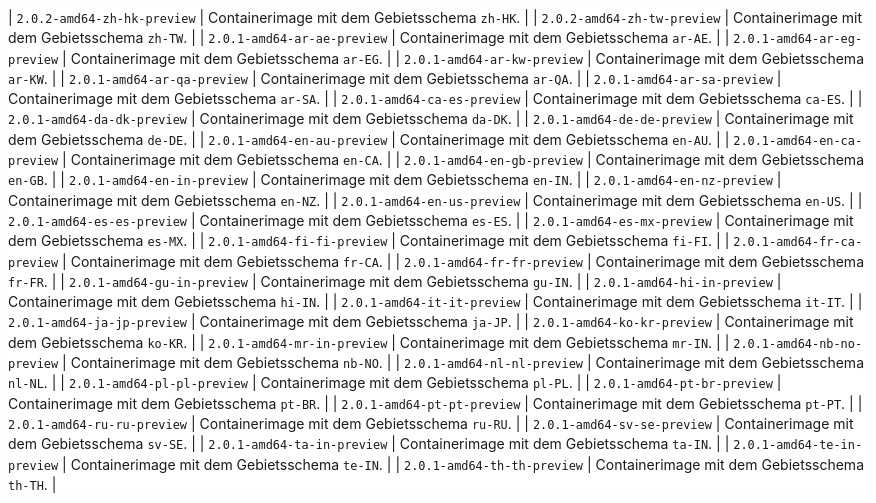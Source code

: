 | `2.0.2-amd64-zh-hk-preview` | Containerimage mit dem Gebietsschema `zh-HK`. |
| `2.0.2-amd64-zh-tw-preview` | Containerimage mit dem Gebietsschema `zh-TW`. |
| `2.0.1-amd64-ar-ae-preview` | Containerimage mit dem Gebietsschema `ar-AE`. |
| `2.0.1-amd64-ar-eg-preview` | Containerimage mit dem Gebietsschema `ar-EG`. |
| `2.0.1-amd64-ar-kw-preview` | Containerimage mit dem Gebietsschema `ar-KW`. |
| `2.0.1-amd64-ar-qa-preview` | Containerimage mit dem Gebietsschema `ar-QA`. |
| `2.0.1-amd64-ar-sa-preview` | Containerimage mit dem Gebietsschema `ar-SA`. |
| `2.0.1-amd64-ca-es-preview` | Containerimage mit dem Gebietsschema `ca-ES`. |
| `2.0.1-amd64-da-dk-preview` | Containerimage mit dem Gebietsschema `da-DK`. |
| `2.0.1-amd64-de-de-preview` | Containerimage mit dem Gebietsschema `de-DE`. |
| `2.0.1-amd64-en-au-preview` | Containerimage mit dem Gebietsschema `en-AU`. |
| `2.0.1-amd64-en-ca-preview` | Containerimage mit dem Gebietsschema `en-CA`. |
| `2.0.1-amd64-en-gb-preview` | Containerimage mit dem Gebietsschema `en-GB`. |
| `2.0.1-amd64-en-in-preview` | Containerimage mit dem Gebietsschema `en-IN`. |
| `2.0.1-amd64-en-nz-preview` | Containerimage mit dem Gebietsschema `en-NZ`. |
| `2.0.1-amd64-en-us-preview` | Containerimage mit dem Gebietsschema `en-US`. |
| `2.0.1-amd64-es-es-preview` | Containerimage mit dem Gebietsschema `es-ES`. |
| `2.0.1-amd64-es-mx-preview` | Containerimage mit dem Gebietsschema `es-MX`. |
| `2.0.1-amd64-fi-fi-preview` | Containerimage mit dem Gebietsschema `fi-FI`. |
| `2.0.1-amd64-fr-ca-preview` | Containerimage mit dem Gebietsschema `fr-CA`. |
| `2.0.1-amd64-fr-fr-preview` | Containerimage mit dem Gebietsschema `fr-FR`. |
| `2.0.1-amd64-gu-in-preview` | Containerimage mit dem Gebietsschema `gu-IN`. |
| `2.0.1-amd64-hi-in-preview` | Containerimage mit dem Gebietsschema `hi-IN`. |
| `2.0.1-amd64-it-it-preview` | Containerimage mit dem Gebietsschema `it-IT`. |
| `2.0.1-amd64-ja-jp-preview` | Containerimage mit dem Gebietsschema `ja-JP`. |
| `2.0.1-amd64-ko-kr-preview` | Containerimage mit dem Gebietsschema `ko-KR`. |
| `2.0.1-amd64-mr-in-preview` | Containerimage mit dem Gebietsschema `mr-IN`. |
| `2.0.1-amd64-nb-no-preview` | Containerimage mit dem Gebietsschema `nb-NO`. |
| `2.0.1-amd64-nl-nl-preview` | Containerimage mit dem Gebietsschema `nl-NL`. |
| `2.0.1-amd64-pl-pl-preview` | Containerimage mit dem Gebietsschema `pl-PL`. |
| `2.0.1-amd64-pt-br-preview` | Containerimage mit dem Gebietsschema `pt-BR`. |
| `2.0.1-amd64-pt-pt-preview` | Containerimage mit dem Gebietsschema `pt-PT`. |
| `2.0.1-amd64-ru-ru-preview` | Containerimage mit dem Gebietsschema `ru-RU`. |
| `2.0.1-amd64-sv-se-preview` | Containerimage mit dem Gebietsschema `sv-SE`. |
| `2.0.1-amd64-ta-in-preview` | Containerimage mit dem Gebietsschema `ta-IN`. |
| `2.0.1-amd64-te-in-preview` | Containerimage mit dem Gebietsschema `te-IN`. |
| `2.0.1-amd64-th-th-preview` | Containerimage mit dem Gebietsschema `th-TH`. |